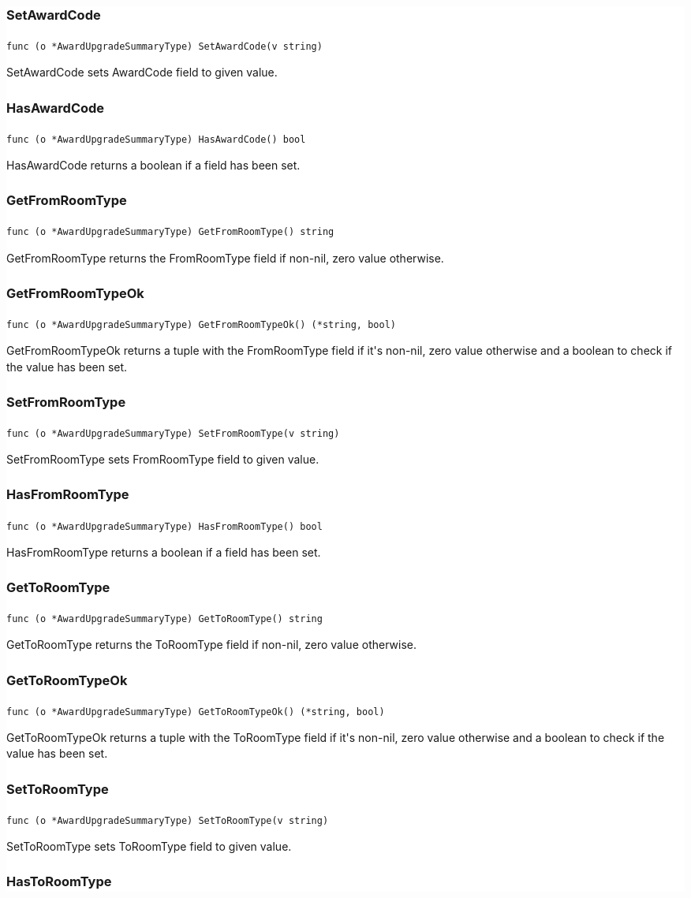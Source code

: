 ### SetAwardCode

`func (o *AwardUpgradeSummaryType) SetAwardCode(v string)`

SetAwardCode sets AwardCode field to given value.

### HasAwardCode

`func (o *AwardUpgradeSummaryType) HasAwardCode() bool`

HasAwardCode returns a boolean if a field has been set.

### GetFromRoomType

`func (o *AwardUpgradeSummaryType) GetFromRoomType() string`

GetFromRoomType returns the FromRoomType field if non-nil, zero value otherwise.

### GetFromRoomTypeOk

`func (o *AwardUpgradeSummaryType) GetFromRoomTypeOk() (*string, bool)`

GetFromRoomTypeOk returns a tuple with the FromRoomType field if it's non-nil, zero value otherwise
and a boolean to check if the value has been set.

### SetFromRoomType

`func (o *AwardUpgradeSummaryType) SetFromRoomType(v string)`

SetFromRoomType sets FromRoomType field to given value.

### HasFromRoomType

`func (o *AwardUpgradeSummaryType) HasFromRoomType() bool`

HasFromRoomType returns a boolean if a field has been set.

### GetToRoomType

`func (o *AwardUpgradeSummaryType) GetToRoomType() string`

GetToRoomType returns the ToRoomType field if non-nil, zero value otherwise.

### GetToRoomTypeOk

`func (o *AwardUpgradeSummaryType) GetToRoomTypeOk() (*string, bool)`

GetToRoomTypeOk returns a tuple with the ToRoomType field if it's non-nil, zero value otherwise
and a boolean to check if the value has been set.

### SetToRoomType

`func (o *AwardUpgradeSummaryType) SetToRoomType(v string)`

SetToRoomType sets ToRoomType field to given value.

### HasToRoomType
